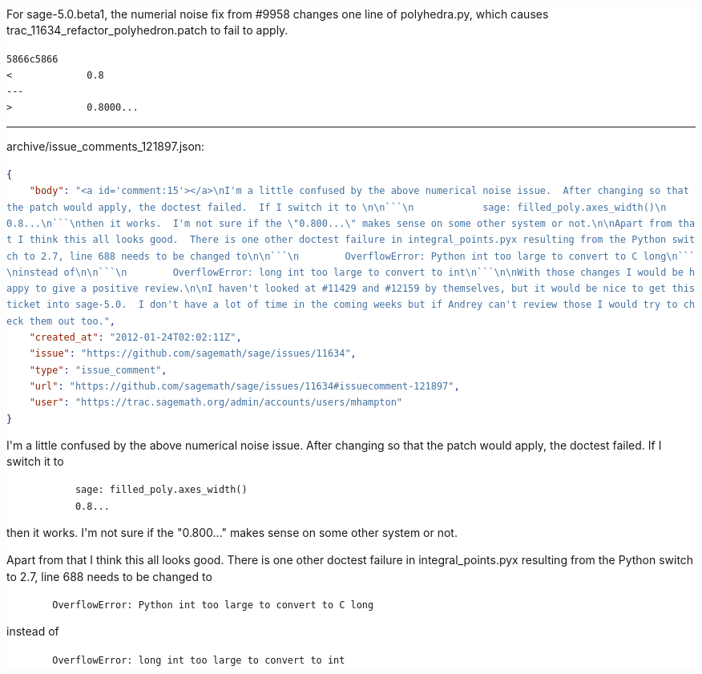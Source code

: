 <a id='comment:14'></a>
For sage-5.0.beta1, the numerial noise fix from #9958 changes one line of polyhedra.py, which causes trac_11634_refactor_polyhedron.patch to fail to apply.  

```
5866c5866
<             0.8
---
>             0.8000...
```



---

archive/issue_comments_121897.json:
```json
{
    "body": "<a id='comment:15'></a>\nI'm a little confused by the above numerical noise issue.  After changing so that the patch would apply, the doctest failed.  If I switch it to \n\n```\n            sage: filled_poly.axes_width()\n            0.8...\n```\nthen it works.  I'm not sure if the \"0.800...\" makes sense on some other system or not.\n\nApart from that I think this all looks good.  There is one other doctest failure in integral_points.pyx resulting from the Python switch to 2.7, line 688 needs to be changed to\n\n```\n        OverflowError: Python int too large to convert to C long\n```\ninstead of\n\n```\n        OverflowError: long int too large to convert to int\n```\n\nWith those changes I would be happy to give a positive review.\n\nI haven't looked at #11429 and #12159 by themselves, but it would be nice to get this ticket into sage-5.0.  I don't have a lot of time in the coming weeks but if Andrey can't review those I would try to check them out too.",
    "created_at": "2012-01-24T02:02:11Z",
    "issue": "https://github.com/sagemath/sage/issues/11634",
    "type": "issue_comment",
    "url": "https://github.com/sagemath/sage/issues/11634#issuecomment-121897",
    "user": "https://trac.sagemath.org/admin/accounts/users/mhampton"
}
```

<a id='comment:15'></a>
I'm a little confused by the above numerical noise issue.  After changing so that the patch would apply, the doctest failed.  If I switch it to 

```
            sage: filled_poly.axes_width()
            0.8...
```
then it works.  I'm not sure if the "0.800..." makes sense on some other system or not.

Apart from that I think this all looks good.  There is one other doctest failure in integral_points.pyx resulting from the Python switch to 2.7, line 688 needs to be changed to

```
        OverflowError: Python int too large to convert to C long
```
instead of

```
        OverflowError: long int too large to convert to int
```
